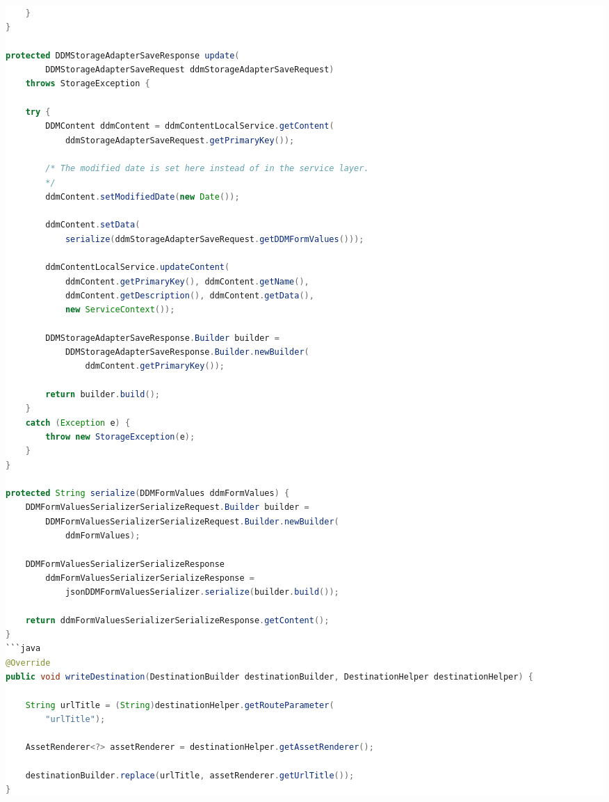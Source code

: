 ```java
    }
}

protected DDMStorageAdapterSaveResponse update(
        DDMStorageAdapterSaveRequest ddmStorageAdapterSaveRequest)
    throws StorageException {

    try {
        DDMContent ddmContent = ddmContentLocalService.getContent(
            ddmStorageAdapterSaveRequest.getPrimaryKey());

        /* The modified date is set here instead of in the service layer.
        */
        ddmContent.setModifiedDate(new Date());

        ddmContent.setData(
            serialize(ddmStorageAdapterSaveRequest.getDDMFormValues()));

        ddmContentLocalService.updateContent(
            ddmContent.getPrimaryKey(), ddmContent.getName(),
            ddmContent.getDescription(), ddmContent.getData(),
            new ServiceContext());

        DDMStorageAdapterSaveResponse.Builder builder =
            DDMStorageAdapterSaveResponse.Builder.newBuilder(
                ddmContent.getPrimaryKey());

        return builder.build();
    }
    catch (Exception e) {
        throw new StorageException(e);
    }
}

protected String serialize(DDMFormValues ddmFormValues) {
    DDMFormValuesSerializerSerializeRequest.Builder builder =
        DDMFormValuesSerializerSerializeRequest.Builder.newBuilder(
            ddmFormValues);

    DDMFormValuesSerializerSerializeResponse
        ddmFormValuesSerializerSerializeResponse =
            jsonDDMFormValuesSerializer.serialize(builder.build());

    return ddmFormValuesSerializerSerializeResponse.getContent();
}
```java
@Override
public void writeDestination(DestinationBuilder destinationBuilder, DestinationHelper destinationHelper) {

    String urlTitle = (String)destinationHelper.getRouteParameter(
        "urlTitle");

    AssetRenderer<?> assetRenderer = destinationHelper.getAssetRenderer();

    destinationBuilder.replace(urlTitle, assetRenderer.getUrlTitle());
}
```
